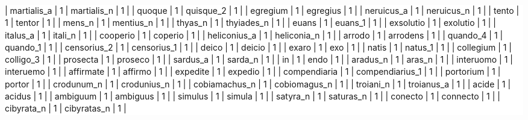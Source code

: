| martialis_a       | 1            | martialis_n       | 1               |
| quoque            | 1            | quisque_2         | 1               |
| egregium          | 1            | egregius          | 1               |
| neruicus_a        | 1            | neruicus_n        | 1               |
| tento             | 1            | tentor            | 1               |
| mens_n            | 1            | mentius_n         | 1               |
| thyas_n           | 1            | thyiades_n        | 1               |
| euans             | 1            | euans_1           | 1               |
| exsolutio         | 1            | exolutio          | 1               |
| italus_a          | 1            | itali_n           | 1               |
| cooperio          | 1            | coperio           | 1               |
| heliconius_a      | 1            | heliconia_n       | 1               |
| arrodo            | 1            | arrodens          | 1               |
| quando_4          | 1            | quando_1          | 1               |
| censorius_2       | 1            | censorius_1       | 1               |
| deico             | 1            | deicio            | 1               |
| exaro             | 1            | exo               | 1               |
| natis             | 1            | natus_1           | 1               |
| collegium         | 1            | colligo_3         | 1               |
| prosecta          | 1            | proseco           | 1               |
| sardus_a          | 1            | sarda_n           | 1               |
| in                | 1            | endo              | 1               |
| aradus_n          | 1            | aras_n            | 1               |
| interuomo         | 1            | interuemo         | 1               |
| affirmate         | 1            | affirmo           | 1               |
| expedite          | 1            | expedio           | 1               |
| compendiaria      | 1            | compendiarius_1   | 1               |
| portorium         | 1            | portor            | 1               |
| crodunum_n        | 1            | crodunius_n       | 1               |
| cobiamachus_n     | 1            | cobiomagus_n      | 1               |
| troiani_n         | 1            | troianus_a        | 1               |
| acide             | 1            | acidus            | 1               |
| ambiguum          | 1            | ambiguus          | 1               |
| simulus           | 1            | simula            | 1               |
| satyra_n          | 1            | saturas_n         | 1               |
| conecto           | 1            | connecto          | 1               |
| cibyrata_n        | 1            | cibyratas_n       | 1               |